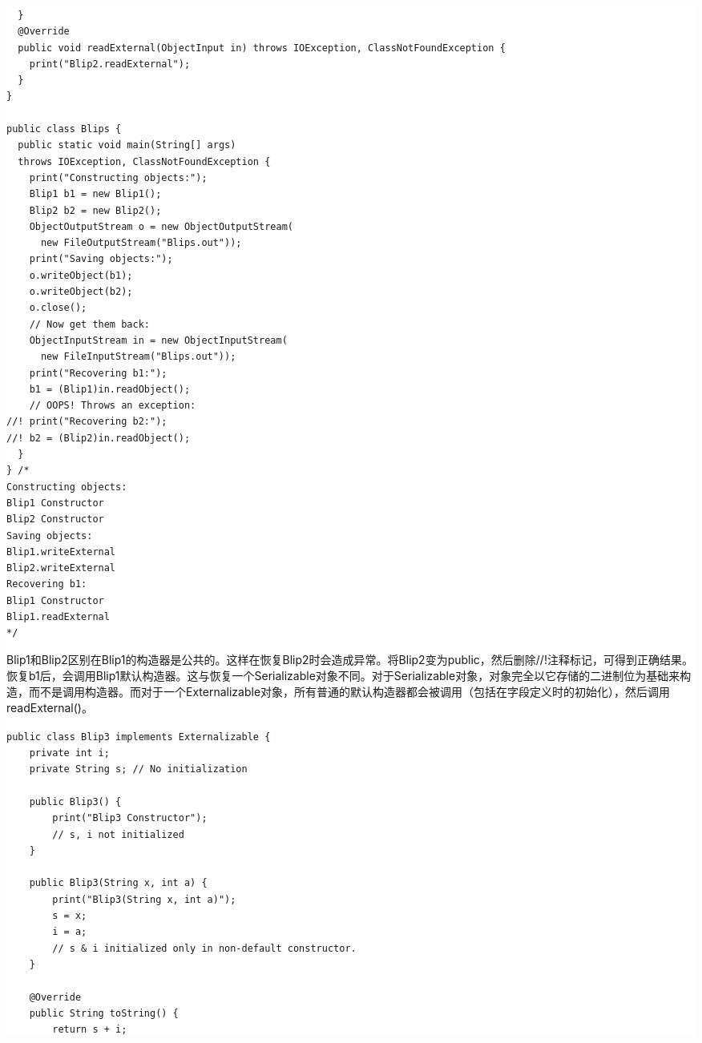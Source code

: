 ```
  }
  @Override
  public void readExternal(ObjectInput in) throws IOException, ClassNotFoundException {
    print("Blip2.readExternal");
  }
}

public class Blips {
  public static void main(String[] args)
  throws IOException, ClassNotFoundException {
    print("Constructing objects:");
    Blip1 b1 = new Blip1();
    Blip2 b2 = new Blip2();
    ObjectOutputStream o = new ObjectOutputStream(
      new FileOutputStream("Blips.out"));
    print("Saving objects:");
    o.writeObject(b1);
    o.writeObject(b2);
    o.close();
    // Now get them back:
    ObjectInputStream in = new ObjectInputStream(
      new FileInputStream("Blips.out"));
    print("Recovering b1:");
    b1 = (Blip1)in.readObject();
    // OOPS! Throws an exception:
//! print("Recovering b2:");
//! b2 = (Blip2)in.readObject();
  }
} /*
Constructing objects:
Blip1 Constructor
Blip2 Constructor
Saving objects:
Blip1.writeExternal
Blip2.writeExternal
Recovering b1:
Blip1 Constructor
Blip1.readExternal
*/
```
Blip1和Blip2区别在Blip1的构造器是公共的。这样在恢复Blip2时会造成异常。将Blip2变为public，然后删除//!注释标记，可得到正确结果。
恢复b1后，会调用Blip1默认构造器。这与恢复一个Serializable对象不同。对于Serializable对象，对象完全以它存储的二进制位为基础来构造，而不是调用构造器。而对于一个Externalizable对象，所有普通的默认构造器都会被调用（包括在字段定义时的初始化），然后调用readExternal()。
```
public class Blip3 implements Externalizable {
    private int i;
    private String s; // No initialization

    public Blip3() {
        print("Blip3 Constructor");
        // s, i not initialized
    }

    public Blip3(String x, int a) {
        print("Blip3(String x, int a)");
        s = x;
        i = a;
        // s & i initialized only in non-default constructor.
    }

    @Override
    public String toString() {
        return s + i;
```